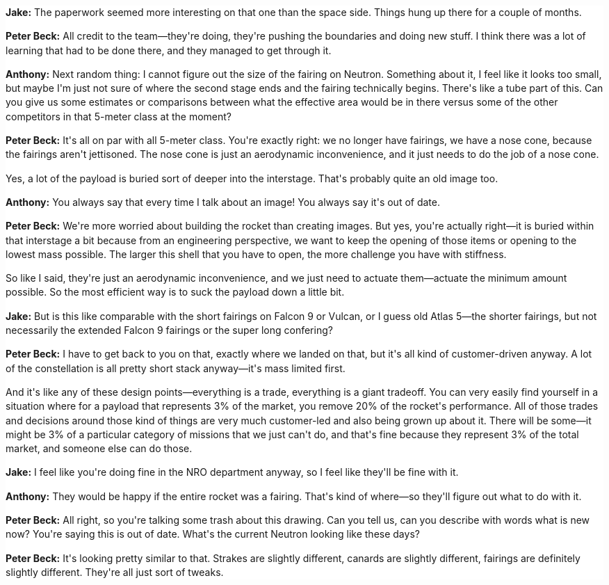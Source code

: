**Jake:** The paperwork seemed more interesting on that one than the space side. Things hung up there for a couple of months.

**Peter Beck:** All credit to the team—they're doing, they're pushing the boundaries and doing new stuff. I think there was a lot of learning that had to be done there, and they managed to get through it.

**Anthony:** Next random thing: I cannot figure out the size of the fairing on Neutron. Something about it, I feel like it looks too small, but maybe I'm just not sure of where the second stage ends and the fairing technically begins. There's like a tube part of this. Can you give us some estimates or comparisons between what the effective area would be in there versus some of the other competitors in that 5-meter class at the moment?

**Peter Beck:** It's all on par with all 5-meter class. You're exactly right: we no longer have fairings, we have a nose cone, because the fairings aren't jettisoned. The nose cone is just an aerodynamic inconvenience, and it just needs to do the job of a nose cone.

Yes, a lot of the payload is buried sort of deeper into the interstage. That's probably quite an old image too.

**Anthony:** You always say that every time I talk about an image! You always say it's out of date.

**Peter Beck:** We're more worried about building the rocket than creating images. But yes, you're actually right—it is buried within that interstage a bit because from an engineering perspective, we want to keep the opening of those items or opening to the lowest mass possible. The larger this shell that you have to open, the more challenge you have with stiffness.

So like I said, they're just an aerodynamic inconvenience, and we just need to actuate them—actuate the minimum amount possible. So the most efficient way is to suck the payload down a little bit.

**Jake:** But is this like comparable with the short fairings on Falcon 9 or Vulcan, or I guess old Atlas 5—the shorter fairings, but not necessarily the extended Falcon 9 fairings or the super long confering?

**Peter Beck:** I have to get back to you on that, exactly where we landed on that, but it's all kind of customer-driven anyway. A lot of the constellation is all pretty short stack anyway—it's mass limited first.

And it's like any of these design points—everything is a trade, everything is a giant tradeoff. You can very easily find yourself in a situation where for a payload that represents 3% of the market, you remove 20% of the rocket's performance. All of those trades and decisions around those kind of things are very much customer-led and also being grown up about it. There will be some—it might be 3% of a particular category of missions that we just can't do, and that's fine because they represent 3% of the total market, and someone else can do those.

**Jake:** I feel like you're doing fine in the NRO department anyway, so I feel like they'll be fine with it.

**Anthony:** They would be happy if the entire rocket was a fairing. That's kind of where—so they'll figure out what to do with it.

**Peter Beck:** All right, so you're talking some trash about this drawing. Can you tell us, can you describe with words what is new now? You're saying this is out of date. What's the current Neutron looking like these days?

**Peter Beck:** It's looking pretty similar to that. Strakes are slightly different, canards are slightly different, fairings are definitely slightly different. They're all just sort of tweaks.

